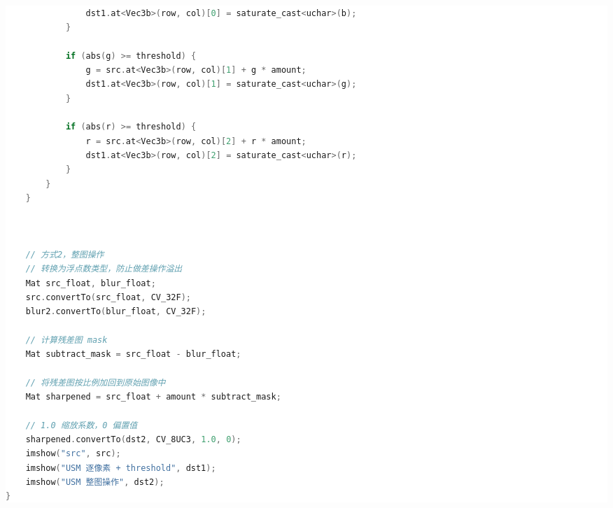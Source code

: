 ```c++
				dst1.at<Vec3b>(row, col)[0] = saturate_cast<uchar>(b);
			}

			if (abs(g) >= threshold) {
				g = src.at<Vec3b>(row, col)[1] + g * amount;
				dst1.at<Vec3b>(row, col)[1] = saturate_cast<uchar>(g);
			}

			if (abs(r) >= threshold) {
				r = src.at<Vec3b>(row, col)[2] + r * amount;
				dst1.at<Vec3b>(row, col)[2] = saturate_cast<uchar>(r);
			}
		}
	}



	// 方式2，整图操作
	// 转换为浮点数类型，防止做差操作溢出
	Mat src_float, blur_float;
	src.convertTo(src_float, CV_32F);
	blur2.convertTo(blur_float, CV_32F);

	// 计算残差图 mask
	Mat subtract_mask = src_float - blur_float;

	// 将残差图按比例加回到原始图像中
	Mat sharpened = src_float + amount * subtract_mask;

	// 1.0 缩放系数，0 偏置值 
	sharpened.convertTo(dst2, CV_8UC3, 1.0, 0);
	imshow("src", src);
	imshow("USM 逐像素 + threshold", dst1);
	imshow("USM 整图操作", dst2);
}
```
